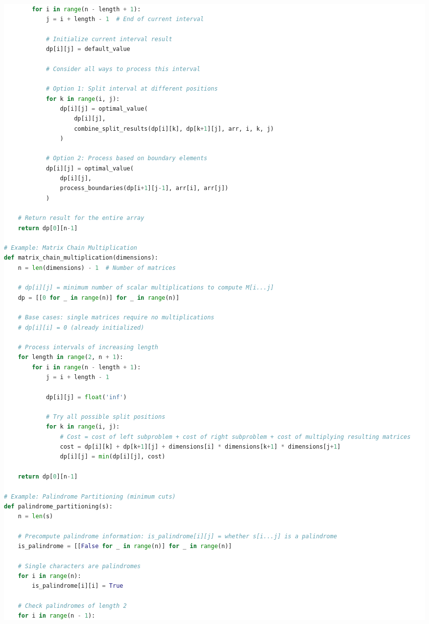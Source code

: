 ```python
        for i in range(n - length + 1):
            j = i + length - 1  # End of current interval
            
            # Initialize current interval result
            dp[i][j] = default_value
            
            # Consider all ways to process this interval
            
            # Option 1: Split interval at different positions
            for k in range(i, j):
                dp[i][j] = optimal_value(
                    dp[i][j],
                    combine_split_results(dp[i][k], dp[k+1][j], arr, i, k, j)
                )
            
            # Option 2: Process based on boundary elements
            dp[i][j] = optimal_value(
                dp[i][j],
                process_boundaries(dp[i+1][j-1], arr[i], arr[j])
            )
    
    # Return result for the entire array
    return dp[0][n-1]

# Example: Matrix Chain Multiplication
def matrix_chain_multiplication(dimensions):
    n = len(dimensions) - 1  # Number of matrices
    
    # dp[i][j] = minimum number of scalar multiplications to compute M[i...j]
    dp = [[0 for _ in range(n)] for _ in range(n)]
    
    # Base cases: single matrices require no multiplications
    # dp[i][i] = 0 (already initialized)
    
    # Process intervals of increasing length
    for length in range(2, n + 1):
        for i in range(n - length + 1):
            j = i + length - 1
            
            dp[i][j] = float('inf')
            
            # Try all possible split positions
            for k in range(i, j):
                # Cost = cost of left subproblem + cost of right subproblem + cost of multiplying resulting matrices
                cost = dp[i][k] + dp[k+1][j] + dimensions[i] * dimensions[k+1] * dimensions[j+1]
                dp[i][j] = min(dp[i][j], cost)
    
    return dp[0][n-1]

# Example: Palindrome Partitioning (minimum cuts)
def palindrome_partitioning(s):
    n = len(s)
    
    # Precompute palindrome information: is_palindrome[i][j] = whether s[i...j] is a palindrome
    is_palindrome = [[False for _ in range(n)] for _ in range(n)]
    
    # Single characters are palindromes
    for i in range(n):
        is_palindrome[i][i] = True
    
    # Check palindromes of length 2
    for i in range(n - 1):
```